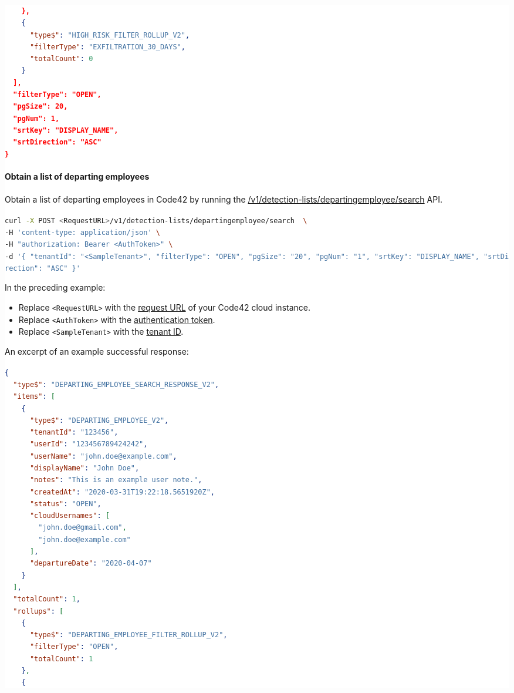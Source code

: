 ```json
    },
    {
      "type$": "HIGH_RISK_FILTER_ROLLUP_V2",
      "filterType": "EXFILTRATION_30_DAYS",
      "totalCount": 0
    }
  ],
  "filterType": "OPEN",
  "pgSize": 20,
  "pgNum": 1,
  "srtKey": "DISPLAY_NAME",
  "srtDirection": "ASC"
}
```

#### Obtain a list of departing employees

Obtain a list of departing employees in Code42 by running the [/v1/detection-lists/departingemployee/search](/api/#operation/DepartingEmployeeControllerV2_Search) API.

```bash
curl -X POST <RequestURL>/v1/detection-lists/departingemployee/search  \
-H 'content-type: application/json' \
-H "authorization: Bearer <AuthToken>" \
-d '{ "tenantId": "<SampleTenant>", "filterType": "OPEN", "pgSize": "20", "pgNum": "1", "srtKey": "DISPLAY_NAME", "srtDirection": "ASC" }'
```

In the preceding example:

* Replace `<RequestURL>` with the [request URL](/intro-to-developer-portal/#request-urls) of your Code42 cloud instance.
* Replace `<AuthToken>` with the [authentication token](/intro-to-developer-portal/#authentication).
* Replace `<SampleTenant>` with the [tenant ID](/intro-to-developer-portal/#get-a-tenant-id).

An excerpt of an example successful response:

```json
{
  "type$": "DEPARTING_EMPLOYEE_SEARCH_RESPONSE_V2",
  "items": [
    {
      "type$": "DEPARTING_EMPLOYEE_V2",
      "tenantId": "123456",
      "userId": "123456789424242",
      "userName": "john.doe@example.com",
      "displayName": "John Doe",
      "notes": "This is an example user note.",
      "createdAt": "2020-03-31T19:22:18.5651920Z",
      "status": "OPEN",
      "cloudUsernames": [
        "john.doe@gmail.com",
        "john.doe@example.com"
      ],
      "departureDate": "2020-04-07"
    }
  ],
  "totalCount": 1,
  "rollups": [
    {
      "type$": "DEPARTING_EMPLOYEE_FILTER_ROLLUP_V2",
      "filterType": "OPEN",
      "totalCount": 1
    },
    {
```